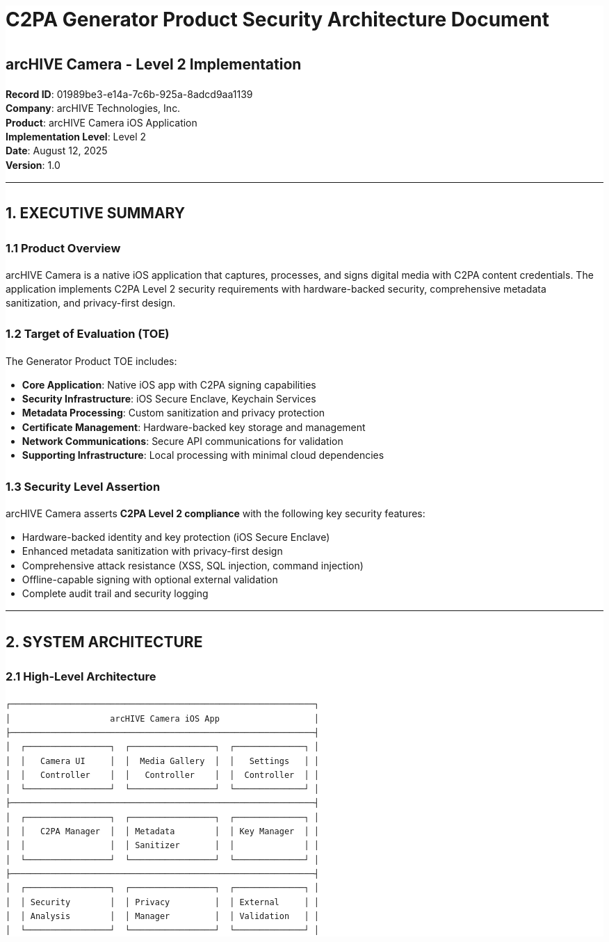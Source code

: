 # **C2PA Generator Product Security Architecture Document**
## **arcHIVE Camera - Level 2 Implementation**

**Record ID**: 01989be3-e14a-7c6b-925a-8adcd9aa1139  
**Company**: arcHIVE Technologies, Inc.  
**Product**: arcHIVE Camera iOS Application  
**Implementation Level**: Level 2  
**Date**: August 12, 2025  
**Version**: 1.0

---

## **1. EXECUTIVE SUMMARY**

### **1.1 Product Overview**
arcHIVE Camera is a native iOS application that captures, processes, and signs digital media with C2PA content credentials. The application implements C2PA Level 2 security requirements with hardware-backed security, comprehensive metadata sanitization, and privacy-first design.

### **1.2 Target of Evaluation (TOE)**
The Generator Product TOE includes:
- **Core Application**: Native iOS app with C2PA signing capabilities
- **Security Infrastructure**: iOS Secure Enclave, Keychain Services
- **Metadata Processing**: Custom sanitization and privacy protection
- **Certificate Management**: Hardware-backed key storage and management
- **Network Communications**: Secure API communications for validation
- **Supporting Infrastructure**: Local processing with minimal cloud dependencies

### **1.3 Security Level Assertion**
arcHIVE Camera asserts **C2PA Level 2 compliance** with the following key security features:
- Hardware-backed identity and key protection (iOS Secure Enclave)
- Enhanced metadata sanitization with privacy-first design
- Comprehensive attack resistance (XSS, SQL injection, command injection)
- Offline-capable signing with optional external validation
- Complete audit trail and security logging

---

## **2. SYSTEM ARCHITECTURE**

### **2.1 High-Level Architecture**

```
┌─────────────────────────────────────────────────────────────┐
│                    arcHIVE Camera iOS App                   │
├─────────────────────────────────────────────────────────────┤
│  ┌─────────────────┐  ┌─────────────────┐  ┌──────────────┐ │
│  │   Camera UI     │  │  Media Gallery  │  │   Settings   │ │
│  │   Controller    │  │   Controller    │  │  Controller  │ │
│  └─────────────────┘  └─────────────────┘  └──────────────┘ │
├─────────────────────────────────────────────────────────────┤
│  ┌─────────────────┐  ┌─────────────────┐  ┌──────────────┐ │
│  │   C2PA Manager  │  │ Metadata        │  │ Key Manager  │ │
│  │                 │  │ Sanitizer       │  │              │ │
│  └─────────────────┘  └─────────────────┘  └──────────────┘ │
├─────────────────────────────────────────────────────────────┤
│  ┌─────────────────┐  ┌─────────────────┐  ┌──────────────┐ │
│  │ Security        │  │ Privacy         │  │ External     │ │
│  │ Analysis        │  │ Manager         │  │ Validation   │ │
│  └─────────────────┘  └─────────────────┘  └──────────────┘ │
```